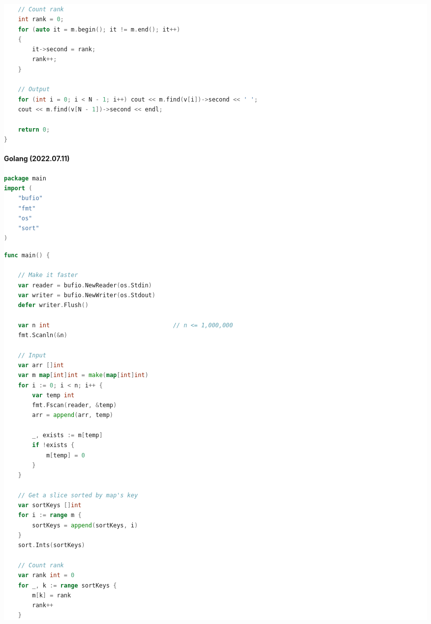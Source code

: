 ```cpp
    // Count rank
    int rank = 0;
    for (auto it = m.begin(); it != m.end(); it++)
    {
        it->second = rank;
        rank++;
    }

    // Output
    for (int i = 0; i < N - 1; i++) cout << m.find(v[i])->second << ' ';
    cout << m.find(v[N - 1])->second << endl;

    return 0;
}
```

#### Golang (2022.07.11)
```go
package main
import (
	"bufio"
	"fmt"
	"os"
    "sort"
)
```
```go
func main() {

    // Make it faster
    var reader = bufio.NewReader(os.Stdin)
    var writer = bufio.NewWriter(os.Stdout)
    defer writer.Flush()

    var n int                                   // n <= 1,000,000
    fmt.Scanln(&n)

    // Input
    var arr []int
    var m map[int]int = make(map[int]int)
    for i := 0; i < n; i++ {
        var temp int
        fmt.Fscan(reader, &temp)
        arr = append(arr, temp)

        _, exists := m[temp]
        if !exists {
            m[temp] = 0
        }
    }

    // Get a slice sorted by map's key
    var sortKeys []int
    for i := range m {
        sortKeys = append(sortKeys, i)
    }
    sort.Ints(sortKeys)

    // Count rank
    var rank int = 0
    for _, k := range sortKeys {
        m[k] = rank
        rank++
    }
```